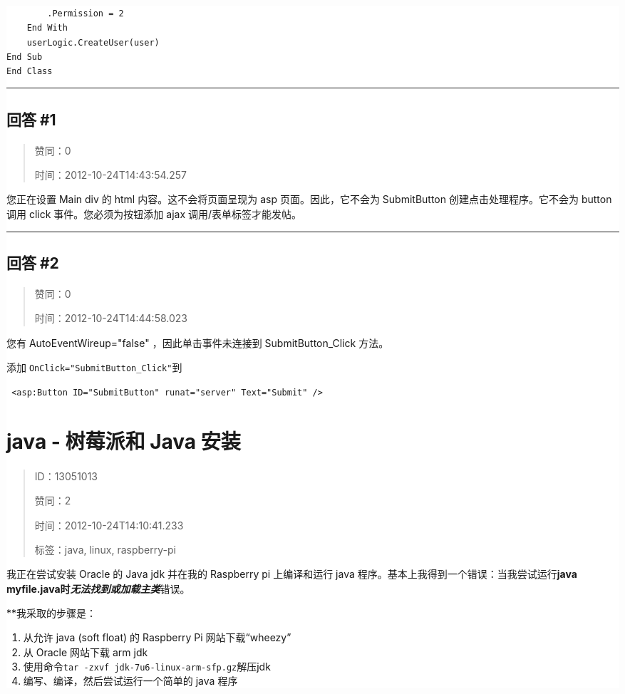 ```
        .Permission = 2
    End With
    userLogic.CreateUser(user)
End Sub
End Class 
```

* * *

## 回答 #1

> 赞同：0
> 
> 时间：2012-10-24T14:43:54.257

您正在设置 Main div 的 html 内容。这不会将页面呈现为 asp 页面。因此，它不会为 SubmitButton 创建点击处理程序。它不会为 button 调用 click 事件。您必须为按钮添加 ajax 调用/表单标签才能发帖。

* * *

## 回答 #2

> 赞同：0
> 
> 时间：2012-10-24T14:44:58.023

您有 AutoEventWireup="false" ，因此单击事件未连接到 SubmitButton_Click 方法。

添加 `OnClick="SubmitButton_Click"`到

```
 <asp:Button ID="SubmitButton" runat="server" Text="Submit" /> 
```

# java - 树莓派和 Java 安装

> ID：13051013
> 
> 赞同：2
> 
> 时间：2012-10-24T14:10:41.233
> 
> 标签：java, linux, raspberry-pi

我正在尝试安装 Oracle 的 Java jdk 并在我的 Raspberry pi 上编译和运行 java 程序。基本上我得到一个错误：当我尝试运行**java myfile.java时*****无法找到或加载主类***错误。

 **我采取的步骤是：

1.  从允许 java (soft float) 的 Raspberry Pi 网站下载“wheezy”
2.  从 Oracle 网站下载 arm jdk
3.  使用命令`tar -zxvf jdk-7u6-linux-arm-sfp.gz`解压jdk
4.  编写、编译，然后尝试运行一个简单的 java 程序
